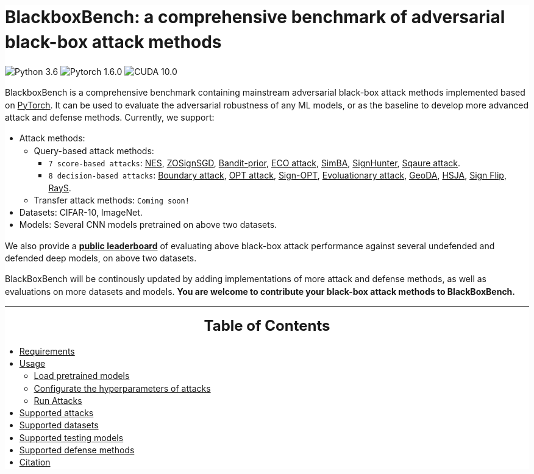 # BlackboxBench: a comprehensive benchmark of adversarial black-box attack methods

![Python 3.6](https://img.shields.io/badge/python-3.6-DodgerBlue.svg?style=plastic)
![Pytorch 1.6.0](https://img.shields.io/badge/pytorch-1.6.0-DodgerBlue.svg?style=plastic)
![CUDA 10.0](https://img.shields.io/badge/cuda-10.0-DodgerBlue.svg?style=plastic)


BlackboxBench is a comprehensive benchmark containing mainstream adversarial black-box attack methods implemented based on [PyTorch](https://pytorch.org). 
It can be used to evaluate the adversarial robustness of any ML models, or as the baseline to develop more advanced attack and defense methods. 
Currently, we support:

- Attack methods: 
	- Query-based attack methods: 
		- `7 score-based attacks`: [NES](https://arxiv.org/abs/1804.08598), [ZOSignSGD](https://openreview.net/forum?id=BJe-DsC5Fm), [Bandit-prior](https://arxiv.org/abs/1807.07978), [ECO attack](https://arxiv.org/abs/1905.06635), [SimBA](https://arxiv.org/abs/1905.07121), [SignHunter](https://openreview.net/forum?id=SygW0TEFwH), [Sqaure attack](https://arxiv.org/abs/1912.00049).
		- `8 decision-based attacks`: [Boundary attack](https://arxiv.org/abs/1712.04248), [OPT attack](https://arxiv.org/abs/1807.04457), [Sign-OPT](https://arxiv.org/abs/1909.10773), [Evoluationary attack](https://arxiv.org/abs/1904.04433), [GeoDA](https://arxiv.org/abs/2003.06468), [HSJA](https://arxiv.org/abs/1904.02144), [Sign Flip](https://www.ecva.net/papers/eccv_2020/papers_ECCV/html/2336_ECCV_2020_paper.php), [RayS](https://arxiv.org/abs/2006.12792).
	- Transfer attack methods: `Coming soon!`
- Datasets: CIFAR-10, ImageNet.
- Models: Several CNN models pretrained on above two datasets.

We also provide a [**public leaderboard**](https://blackboxbench.github.io/index.html) of evaluating above black-box attack performance against several undefended and defended deep models, on above two datasets.

BlackBoxBench will be continously updated by adding implementations of more attack and defense methods, as well as evaluations on more datasets and models. **You are welcome to contribute your black-box attack methods to BlackBoxBench.**

---
<font size=5><center><b> Table of Contents </b> </center></font>

- [Requirements](#requirement)
- [Usage](#usage)
  - [Load pretrained models](#load-pretrained-models) 
  - [Configurate the hyperparameters of attacks](#set-the-hyperparameters-of-attacks)
  - [Run Attacks](#run-attacks)
- [Supported attacks](#supported-attacks)
- [Supported datasets](#supported-datasets)
- [Supported testing models](#supported-testing-models)
- [Supported defense methods](#supported-defense-methods)
- [Citation](#citation)
